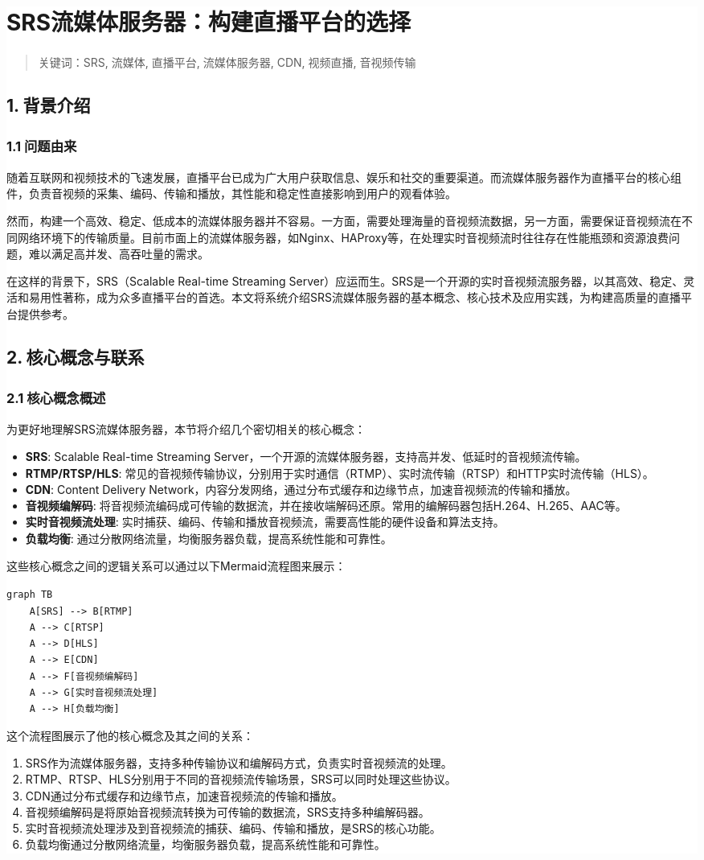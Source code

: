                  

# SRS流媒体服务器：构建直播平台的选择

> 关键词：SRS, 流媒体, 直播平台, 流媒体服务器, CDN, 视频直播, 音视频传输

## 1. 背景介绍

### 1.1 问题由来
随着互联网和视频技术的飞速发展，直播平台已成为广大用户获取信息、娱乐和社交的重要渠道。而流媒体服务器作为直播平台的核心组件，负责音视频的采集、编码、传输和播放，其性能和稳定性直接影响到用户的观看体验。

然而，构建一个高效、稳定、低成本的流媒体服务器并不容易。一方面，需要处理海量的音视频流数据，另一方面，需要保证音视频流在不同网络环境下的传输质量。目前市面上的流媒体服务器，如Nginx、HAProxy等，在处理实时音视频流时往往存在性能瓶颈和资源浪费问题，难以满足高并发、高吞吐量的需求。

在这样的背景下，SRS（Scalable Real-time Streaming Server）应运而生。SRS是一个开源的实时音视频流服务器，以其高效、稳定、灵活和易用性著称，成为众多直播平台的首选。本文将系统介绍SRS流媒体服务器的基本概念、核心技术及应用实践，为构建高质量的直播平台提供参考。

## 2. 核心概念与联系

### 2.1 核心概念概述

为更好地理解SRS流媒体服务器，本节将介绍几个密切相关的核心概念：

- **SRS**: Scalable Real-time Streaming Server，一个开源的流媒体服务器，支持高并发、低延时的音视频流传输。
- **RTMP/RTSP/HLS**: 常见的音视频传输协议，分别用于实时通信（RTMP）、实时流传输（RTSP）和HTTP实时流传输（HLS）。
- **CDN**: Content Delivery Network，内容分发网络，通过分布式缓存和边缘节点，加速音视频流的传输和播放。
- **音视频编解码**: 将音视频流编码成可传输的数据流，并在接收端解码还原。常用的编解码器包括H.264、H.265、AAC等。
- **实时音视频流处理**: 实时捕获、编码、传输和播放音视频流，需要高性能的硬件设备和算法支持。
- **负载均衡**: 通过分散网络流量，均衡服务器负载，提高系统性能和可靠性。

这些核心概念之间的逻辑关系可以通过以下Mermaid流程图来展示：

```mermaid
graph TB
    A[SRS] --> B[RTMP]
    A --> C[RTSP]
    A --> D[HLS]
    A --> E[CDN]
    A --> F[音视频编解码]
    A --> G[实时音视频流处理]
    A --> H[负载均衡]
```

这个流程图展示了他的核心概念及其之间的关系：

1. SRS作为流媒体服务器，支持多种传输协议和编解码方式，负责实时音视频流的处理。
2. RTMP、RTSP、HLS分别用于不同的音视频流传输场景，SRS可以同时处理这些协议。
3. CDN通过分布式缓存和边缘节点，加速音视频流的传输和播放。
4. 音视频编解码是将原始音视频流转换为可传输的数据流，SRS支持多种编解码器。
5. 实时音视频流处理涉及到音视频流的捕获、编码、传输和播放，是SRS的核心功能。
6. 负载均衡通过分散网络流量，均衡服务器负载，提高系统性能和可靠性。
